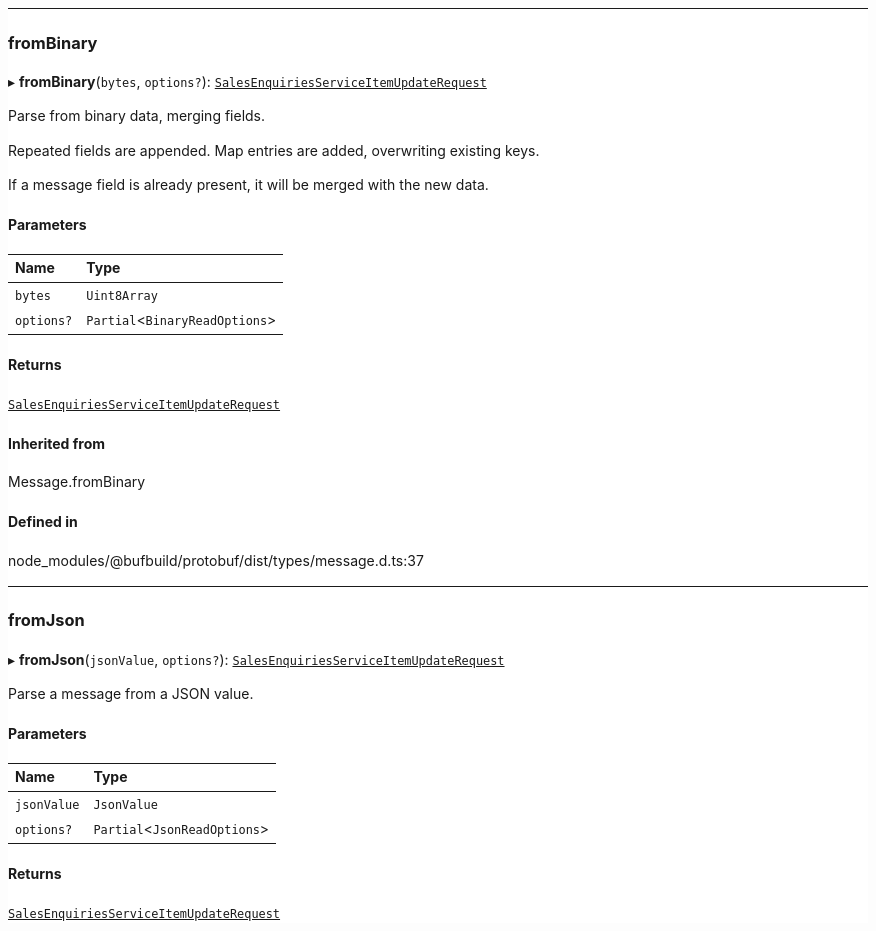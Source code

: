 ___

### fromBinary

▸ **fromBinary**(`bytes`, `options?`): [`SalesEnquiriesServiceItemUpdateRequest`](SalesEnquiriesServiceItemUpdateRequest.md)

Parse from binary data, merging fields.

Repeated fields are appended. Map entries are added, overwriting
existing keys.

If a message field is already present, it will be merged with the
new data.

#### Parameters

| Name | Type |
| :------ | :------ |
| `bytes` | `Uint8Array` |
| `options?` | `Partial`<`BinaryReadOptions`\> |

#### Returns

[`SalesEnquiriesServiceItemUpdateRequest`](SalesEnquiriesServiceItemUpdateRequest.md)

#### Inherited from

Message.fromBinary

#### Defined in

node_modules/@bufbuild/protobuf/dist/types/message.d.ts:37

___

### fromJson

▸ **fromJson**(`jsonValue`, `options?`): [`SalesEnquiriesServiceItemUpdateRequest`](SalesEnquiriesServiceItemUpdateRequest.md)

Parse a message from a JSON value.

#### Parameters

| Name | Type |
| :------ | :------ |
| `jsonValue` | `JsonValue` |
| `options?` | `Partial`<`JsonReadOptions`\> |

#### Returns

[`SalesEnquiriesServiceItemUpdateRequest`](SalesEnquiriesServiceItemUpdateRequest.md)
